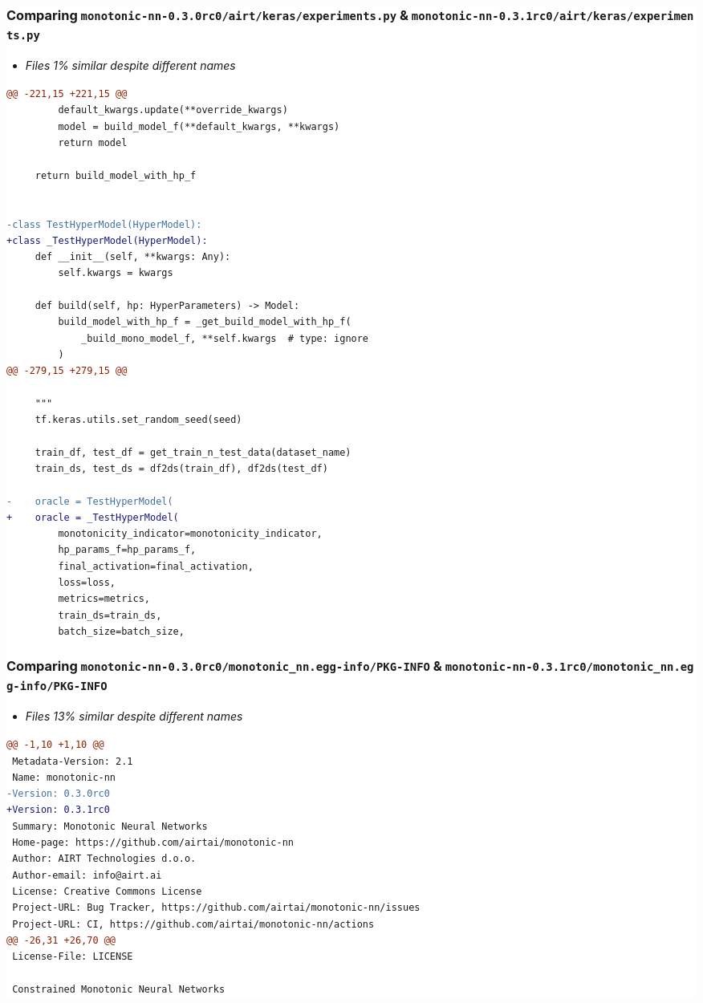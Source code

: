 ### Comparing `monotonic-nn-0.3.0rc0/airt/keras/experiments.py` & `monotonic-nn-0.3.1rc0/airt/keras/experiments.py`

 * *Files 1% similar despite different names*

```diff
@@ -221,15 +221,15 @@
         default_kwargs.update(**override_kwargs)
         model = build_model_f(**default_kwargs, **kwargs)
         return model
 
     return build_model_with_hp_f
 
 
-class TestHyperModel(HyperModel):
+class _TestHyperModel(HyperModel):
     def __init__(self, **kwargs: Any):
         self.kwargs = kwargs
 
     def build(self, hp: HyperParameters) -> Model:
         build_model_with_hp_f = _get_build_model_with_hp_f(
             _build_mono_model_f, **self.kwargs  # type: ignore
         )
@@ -279,15 +279,15 @@
 
     """
     tf.keras.utils.set_random_seed(seed)
 
     train_df, test_df = get_train_n_test_data(dataset_name)
     train_ds, test_ds = df2ds(train_df), df2ds(test_df)
 
-    oracle = TestHyperModel(
+    oracle = _TestHyperModel(
         monotonicity_indicator=monotonicity_indicator,
         hp_params_f=hp_params_f,
         final_activation=final_activation,
         loss=loss,
         metrics=metrics,
         train_ds=train_ds,
         batch_size=batch_size,
```

### Comparing `monotonic-nn-0.3.0rc0/monotonic_nn.egg-info/PKG-INFO` & `monotonic-nn-0.3.1rc0/monotonic_nn.egg-info/PKG-INFO`

 * *Files 13% similar despite different names*

```diff
@@ -1,10 +1,10 @@
 Metadata-Version: 2.1
 Name: monotonic-nn
-Version: 0.3.0rc0
+Version: 0.3.1rc0
 Summary: Monotonic Neural Networks
 Home-page: https://github.com/airtai/monotonic-nn
 Author: AIRT Technologies d.o.o.
 Author-email: info@airt.ai
 License: Creative Commons License
 Project-URL: Bug Tracker, https://github.com/airtai/monotonic-nn/issues
 Project-URL: CI, https://github.com/airtai/monotonic-nn/actions
@@ -26,31 +26,70 @@
 License-File: LICENSE
 
 Constrained Monotonic Neural Networks
```